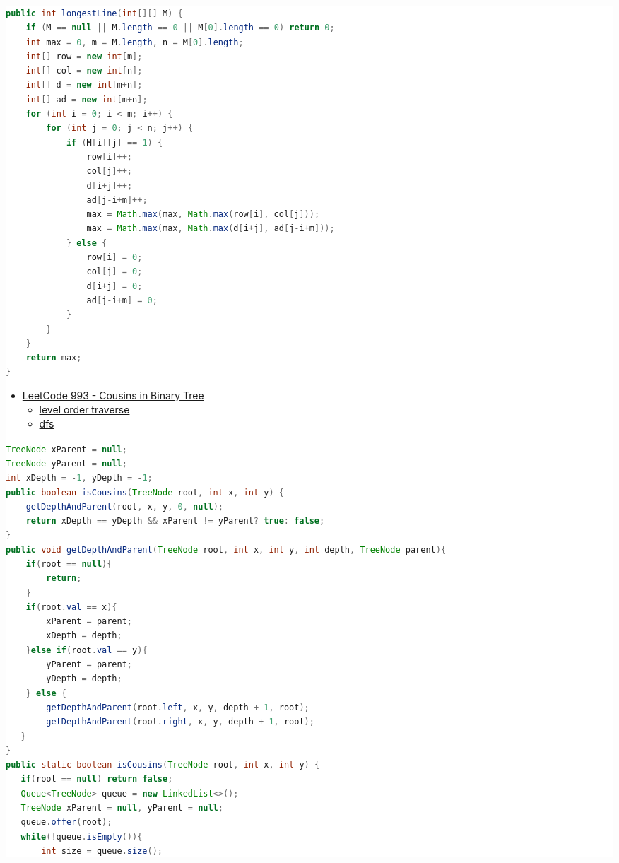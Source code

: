 ```java
public int longestLine(int[][] M) {
    if (M == null || M.length == 0 || M[0].length == 0) return 0;
    int max = 0, m = M.length, n = M[0].length;
    int[] row = new int[m];
    int[] col = new int[n];
    int[] d = new int[m+n];
    int[] ad = new int[m+n];
    for (int i = 0; i < m; i++) {
        for (int j = 0; j < n; j++) {
            if (M[i][j] == 1) {
                row[i]++;
                col[j]++;
                d[i+j]++;
                ad[j-i+m]++;
                max = Math.max(max, Math.max(row[i], col[j]));
                max = Math.max(max, Math.max(d[i+j], ad[j-i+m]));
            } else {
                row[i] = 0;
                col[j] = 0;
                d[i+j] = 0;
                ad[j-i+m] = 0;
            }
        }
    }
    return max;
}
```
- [LeetCode 993 - Cousins in Binary Tree](https://leetcode.com/problems/cousins-in-binary-tree/discuss/242789/Java-Summary-of-2-solutions)
  - [level order traverse](https://leetcode.com/problems/cousins-in-binary-tree/discuss/242789/Java-Summary-of-2-solutions)
  - [dfs](https://leetcode.com/problems/cousins-in-binary-tree/discuss/240081/Java-easy-to-understand-and-clean-solution)
```java
TreeNode xParent = null;
TreeNode yParent = null;
int xDepth = -1, yDepth = -1;
public boolean isCousins(TreeNode root, int x, int y) {
    getDepthAndParent(root, x, y, 0, null);
    return xDepth == yDepth && xParent != yParent? true: false;
}
public void getDepthAndParent(TreeNode root, int x, int y, int depth, TreeNode parent){
    if(root == null){
        return;
    }
    if(root.val == x){
        xParent = parent;
        xDepth = depth;
    }else if(root.val == y){
        yParent = parent;
        yDepth = depth;
    } else {       
        getDepthAndParent(root.left, x, y, depth + 1, root);
        getDepthAndParent(root.right, x, y, depth + 1, root);
   }
}
public static boolean isCousins(TreeNode root, int x, int y) {
   if(root == null) return false;
   Queue<TreeNode> queue = new LinkedList<>();
   TreeNode xParent = null, yParent = null;
   queue.offer(root);
   while(!queue.isEmpty()){
       int size = queue.size();
```